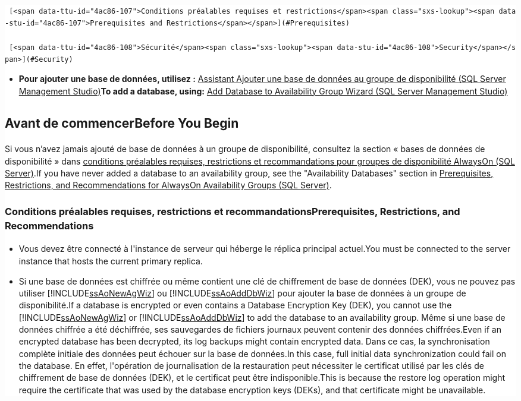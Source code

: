      [<span data-ttu-id="4ac86-107">Conditions préalables requises et restrictions</span><span class="sxs-lookup"><span data-stu-id="4ac86-107">Prerequisites and Restrictions</span></span>](#Prerequisites)  
  
     [<span data-ttu-id="4ac86-108">Sécurité</span><span class="sxs-lookup"><span data-stu-id="4ac86-108">Security</span></span>](#Security)  
  
-   <span data-ttu-id="4ac86-109">**Pour ajouter une base de données, utilisez :**  [Assistant Ajouter une base de données au groupe de disponibilité (SQL Server Management Studio)](#SSMSProcedure)</span><span class="sxs-lookup"><span data-stu-id="4ac86-109">**To add a database, using:**  [Add Database to Availability Group Wizard (SQL Server Management Studio)](#SSMSProcedure)</span></span>  
  
##  <a name="before-you-begin"></a><a name="BeforeYouBegin"></a> <span data-ttu-id="4ac86-110">Avant de commencer</span><span class="sxs-lookup"><span data-stu-id="4ac86-110">Before You Begin</span></span>  
 <span data-ttu-id="4ac86-111">Si vous n’avez jamais ajouté de base de données à un groupe de disponibilité, consultez la section « bases de données de disponibilité » dans [conditions préalables requises, restrictions et recommandations pour groupes de disponibilité AlwaysOn &#40;SQL Server&#41;](prereqs-restrictions-recommendations-always-on-availability.md).</span><span class="sxs-lookup"><span data-stu-id="4ac86-111">If you have never added a database to an availability group, see the "Availability Databases" section in [Prerequisites, Restrictions, and Recommendations for AlwaysOn Availability Groups &#40;SQL Server&#41;](prereqs-restrictions-recommendations-always-on-availability.md).</span></span>  
  
###  <a name="prerequisites-restrictions-and-recommendations"></a><a name="Prerequisites"></a><span data-ttu-id="4ac86-112">Conditions préalables requises, restrictions et recommandations</span><span class="sxs-lookup"><span data-stu-id="4ac86-112">Prerequisites, Restrictions, and Recommendations</span></span>  
  
-   <span data-ttu-id="4ac86-113">Vous devez être connecté à l'instance de serveur qui héberge le réplica principal actuel.</span><span class="sxs-lookup"><span data-stu-id="4ac86-113">You must be connected to the server instance that hosts the current primary replica.</span></span>  
  
-   <span data-ttu-id="4ac86-114">Si une base de données est chiffrée ou même contient une clé de chiffrement de base de données (DEK), vous ne pouvez pas utiliser [!INCLUDE[ssAoNewAgWiz](../../../includes/ssaonewagwiz-md.md)] ou [!INCLUDE[ssAoAddDbWiz](../../../includes/ssaoadddbwiz-md.md)] pour ajouter la base de données à un groupe de disponibilité.</span><span class="sxs-lookup"><span data-stu-id="4ac86-114">If a database is encrypted or even contains a Database Encryption Key (DEK), you cannot use the [!INCLUDE[ssAoNewAgWiz](../../../includes/ssaonewagwiz-md.md)] or [!INCLUDE[ssAoAddDbWiz](../../../includes/ssaoadddbwiz-md.md)] to add the database to an availability group.</span></span> <span data-ttu-id="4ac86-115">Même si une base de données chiffrée a été déchiffrée, ses sauvegardes de fichiers journaux peuvent contenir des données chiffrées.</span><span class="sxs-lookup"><span data-stu-id="4ac86-115">Even if an encrypted database has been decrypted, its log backups might contain encrypted data.</span></span> <span data-ttu-id="4ac86-116">Dans ce cas, la synchronisation complète initiale des données peut échouer sur la base de données.</span><span class="sxs-lookup"><span data-stu-id="4ac86-116">In this case, full initial data synchronization could fail on the database.</span></span> <span data-ttu-id="4ac86-117">En effet, l'opération de journalisation de la restauration peut nécessiter le certificat utilisé par les clés de chiffrement de base de données (DEK), et le certificat peut être indisponible.</span><span class="sxs-lookup"><span data-stu-id="4ac86-117">This is because the restore log operation might require the certificate that was used by the database encryption keys (DEKs), and that certificate might be unavailable.</span></span>  
  